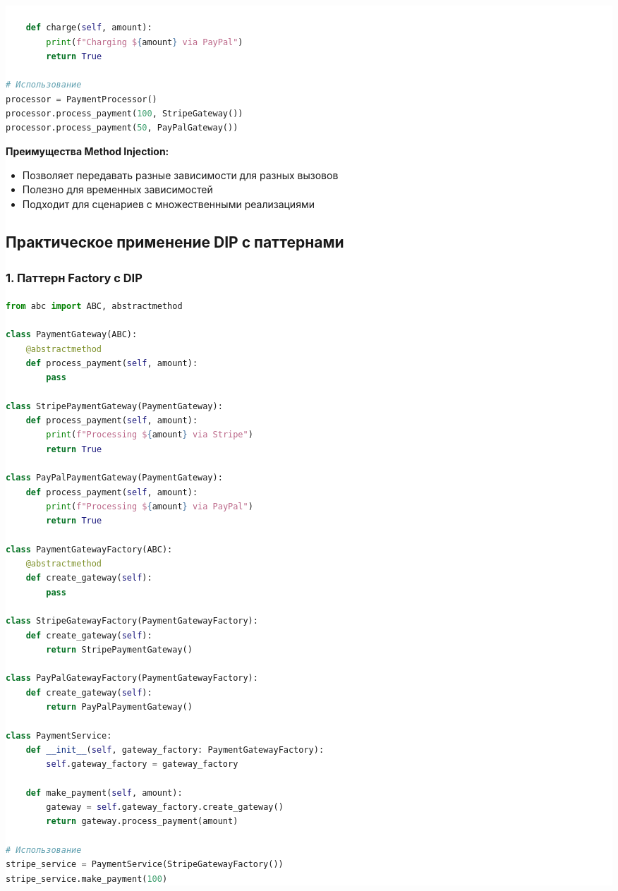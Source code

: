 ```python
    
    def charge(self, amount):
        print(f"Charging ${amount} via PayPal")
        return True

# Использование
processor = PaymentProcessor()
processor.process_payment(100, StripeGateway())
processor.process_payment(50, PayPalGateway())
```

**Преимущества Method Injection:**
- Позволяет передавать разные зависимости для разных вызовов
- Полезно для временных зависимостей
- Подходит для сценариев с множественными реализациями

## Практическое применение DIP с паттернами

### 1. Паттерн Factory с DIP

```python
from abc import ABC, abstractmethod

class PaymentGateway(ABC):
    @abstractmethod
    def process_payment(self, amount):
        pass

class StripePaymentGateway(PaymentGateway):
    def process_payment(self, amount):
        print(f"Processing ${amount} via Stripe")
        return True

class PayPalPaymentGateway(PaymentGateway):
    def process_payment(self, amount):
        print(f"Processing ${amount} via PayPal")
        return True

class PaymentGatewayFactory(ABC):
    @abstractmethod
    def create_gateway(self):
        pass

class StripeGatewayFactory(PaymentGatewayFactory):
    def create_gateway(self):
        return StripePaymentGateway()

class PayPalGatewayFactory(PaymentGatewayFactory):
    def create_gateway(self):
        return PayPalPaymentGateway()

class PaymentService:
    def __init__(self, gateway_factory: PaymentGatewayFactory):
        self.gateway_factory = gateway_factory
    
    def make_payment(self, amount):
        gateway = self.gateway_factory.create_gateway()
        return gateway.process_payment(amount)

# Использование
stripe_service = PaymentService(StripeGatewayFactory())
stripe_service.make_payment(100)

```